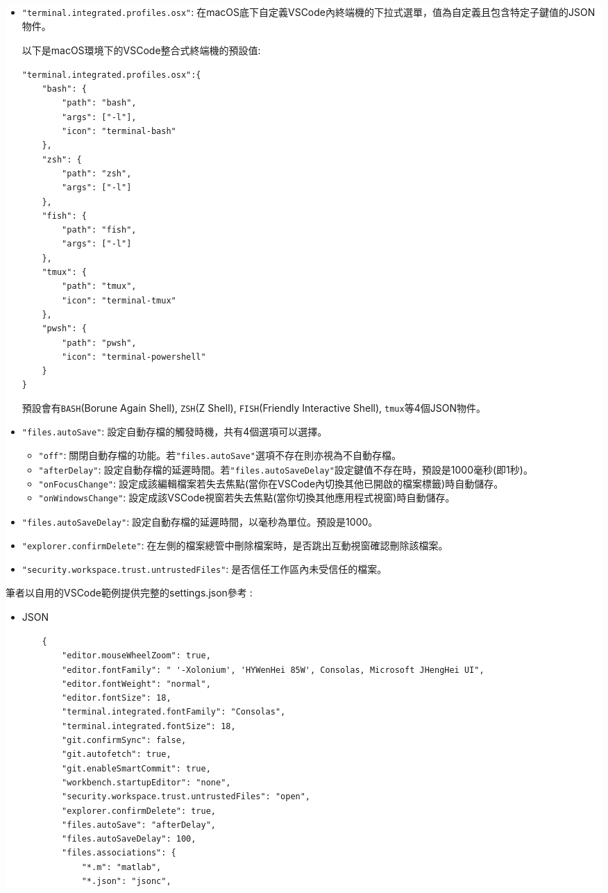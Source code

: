 
 - `"terminal.integrated.profiles.osx"`: 在macOS底下自定義VSCode內終端機的下拉式選單，值為自定義且包含特定子鍵值的JSON物件。

    以下是macOS環境下的VSCode整合式終端機的預設值:
    ```
    "terminal.integrated.profiles.osx":{
        "bash": {
            "path": "bash",
            "args": ["-l"],
            "icon": "terminal-bash"
        },
        "zsh": {
            "path": "zsh",
            "args": ["-l"]
        },
        "fish": {
            "path": "fish",
            "args": ["-l"]
        },
        "tmux": {
            "path": "tmux",
            "icon": "terminal-tmux"
        },
        "pwsh": {
            "path": "pwsh",
            "icon": "terminal-powershell"
        }
    }
    ```

    預設會有`BASH`(Borune Again Shell), `ZSH`(Z Shell), `FISH`(Friendly Interactive Shell), `tmux`等4個JSON物件。
      
 - `"files.autoSave"`: 設定自動存檔的觸發時機，共有4個選項可以選擇。
  
     - `"off"`: 關閉自動存檔的功能。若`"files.autoSave"`選項不存在則亦視為不自動存檔。
     - `"afterDelay"`: 設定自動存檔的延遲時間。若`"files.autoSaveDelay"`設定鍵值不存在時，預設是1000毫秒(即1秒)。
     - `"onFocusChange"`: 設定成該編輯檔案若失去焦點(當你在VSCode內切換其他已開啟的檔案標籤)時自動儲存。
     - `"onWindowsChange"`: 設定成該VSCode視窗若失去焦點(當你切換其他應用程式視窗)時自動儲存。

 - `"files.autoSaveDelay"`: 設定自動存檔的延遲時間，以毫秒為單位。預設是1000。

 - `"explorer.confirmDelete"`: 在左側的檔案總管中刪除檔案時，是否跳出互動視窗確認刪除該檔案。
 - `"security.workspace.trust.untrustedFiles"`: 是否信任工作區內未受信任的檔案。

筆者以自用的VSCode範例提供完整的settings.json參考 :

 - JSON
 
    ```
        {
            "editor.mouseWheelZoom": true,
            "editor.fontFamily": " '-Xolonium', 'HYWenHei 85W', Consolas, Microsoft JHengHei UI",
            "editor.fontWeight": "normal",
            "editor.fontSize": 18,
            "terminal.integrated.fontFamily": "Consolas",
            "terminal.integrated.fontSize": 18,
            "git.confirmSync": false,
            "git.autofetch": true,
            "git.enableSmartCommit": true,
            "workbench.startupEditor": "none",
            "security.workspace.trust.untrustedFiles": "open",
            "explorer.confirmDelete": true,
            "files.autoSave": "afterDelay",
            "files.autoSaveDelay": 100,
            "files.associations": {
                "*.m": "matlab",
                "*.json": "jsonc",